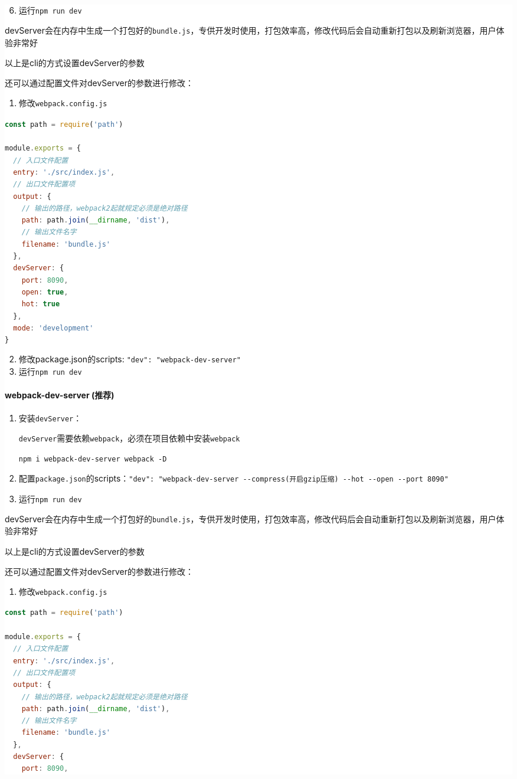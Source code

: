 6. 运行`npm run dev`

devServer会在内存中生成一个打包好的`bundle.js`，专供开发时使用，打包效率高，修改代码后会自动重新打包以及刷新浏览器，用户体验非常好

以上是cli的方式设置devServer的参数

还可以通过配置文件对devServer的参数进行修改：

1. 修改`webpack.config.js`

```js
const path = require('path')

module.exports = {
  // 入口文件配置
  entry: './src/index.js',
  // 出口文件配置项
  output: {
    // 输出的路径，webpack2起就规定必须是绝对路径
    path: path.join(__dirname, 'dist'),
    // 输出文件名字
    filename: 'bundle.js'
  },
  devServer: {
    port: 8090,
    open: true,
    hot: true
  },
  mode: 'development'
}
```

2. 修改package.json的scripts: `"dev": "webpack-dev-server"`
3. 运行`npm run dev`

#### webpack-dev-server (推荐)

1. 安装`devServer`：

   `devServer`需要依赖`webpack`，必须在项目依赖中安装`webpack`

   `npm i webpack-dev-server webpack -D`

2. 配置`package.json`的scripts：`"dev": "webpack-dev-server --compress(开启gzip压缩) --hot --open --port 8090"`

3. 运行`npm run dev`

devServer会在内存中生成一个打包好的`bundle.js`，专供开发时使用，打包效率高，修改代码后会自动重新打包以及刷新浏览器，用户体验非常好

以上是cli的方式设置devServer的参数

还可以通过配置文件对devServer的参数进行修改：

1. 修改`webpack.config.js`

```js
const path = require('path')

module.exports = {
  // 入口文件配置
  entry: './src/index.js',
  // 出口文件配置项
  output: {
    // 输出的路径，webpack2起就规定必须是绝对路径
    path: path.join(__dirname, 'dist'),
    // 输出文件名字
    filename: 'bundle.js'
  },
  devServer: {
    port: 8090,
```